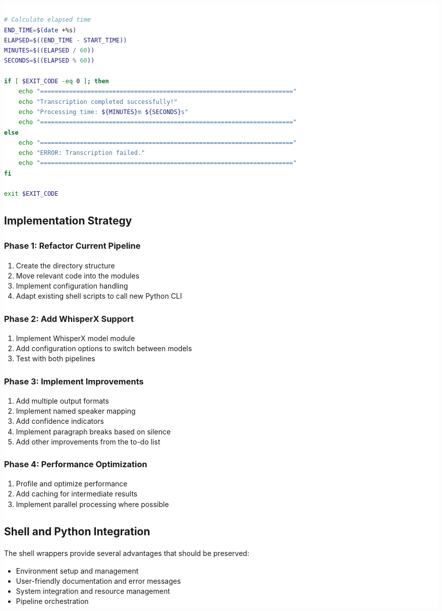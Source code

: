 ```bash

# Calculate elapsed time
END_TIME=$(date +%s)
ELAPSED=$((END_TIME - START_TIME))
MINUTES=$((ELAPSED / 60))
SECONDS=$((ELAPSED % 60))

if [ $EXIT_CODE -eq 0 ]; then
    echo "======================================================================"
    echo "Transcription completed successfully!"
    echo "Processing time: ${MINUTES}m ${SECONDS}s"
    echo "======================================================================"
else
    echo "======================================================================"
    echo "ERROR: Transcription failed."
    echo "======================================================================"
fi

exit $EXIT_CODE
```

## Implementation Strategy

### Phase 1: Refactor Current Pipeline
1. Create the directory structure
2. Move relevant code into the modules
3. Implement configuration handling
4. Adapt existing shell scripts to call new Python CLI

### Phase 2: Add WhisperX Support
1. Implement WhisperX model module
2. Add configuration options to switch between models
3. Test with both pipelines

### Phase 3: Implement Improvements
1. Add multiple output formats
2. Implement named speaker mapping
3. Add confidence indicators
4. Implement paragraph breaks based on silence
5. Add other improvements from the to-do list

### Phase 4: Performance Optimization
1. Profile and optimize performance
2. Add caching for intermediate results
3. Implement parallel processing where possible

## Shell and Python Integration

The shell wrappers provide several advantages that should be preserved:
- Environment setup and management
- User-friendly documentation and error messages
- System integration and resource management
- Pipeline orchestration
